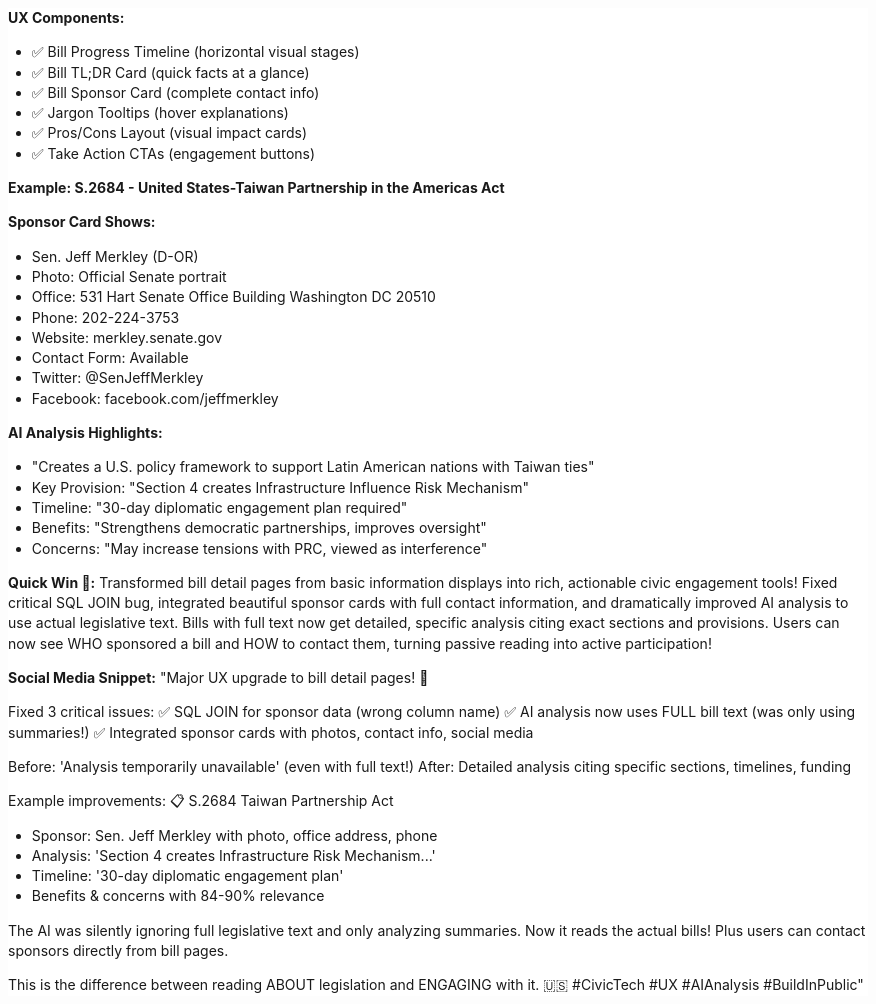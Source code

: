 **UX Components:**
- ✅ Bill Progress Timeline (horizontal visual stages)
- ✅ Bill TL;DR Card (quick facts at a glance)
- ✅ Bill Sponsor Card (complete contact info)
- ✅ Jargon Tooltips (hover explanations)
- ✅ Pros/Cons Layout (visual impact cards)
- ✅ Take Action CTAs (engagement buttons)

**Example: S.2684 - United States-Taiwan Partnership in the Americas Act**

**Sponsor Card Shows:**
- Sen. Jeff Merkley (D-OR)
- Photo: Official Senate portrait
- Office: 531 Hart Senate Office Building Washington DC 20510
- Phone: 202-224-3753
- Website: merkley.senate.gov
- Contact Form: Available
- Twitter: @SenJeffMerkley
- Facebook: facebook.com/jeffmerkley

**AI Analysis Highlights:**
- "Creates a U.S. policy framework to support Latin American nations with Taiwan ties"
- Key Provision: "Section 4 creates Infrastructure Influence Risk Mechanism"
- Timeline: "30-day diplomatic engagement plan required"
- Benefits: "Strengthens democratic partnerships, improves oversight"
- Concerns: "May increase tensions with PRC, viewed as interference"

**Quick Win 🎉:** Transformed bill detail pages from basic information displays into rich, actionable civic engagement tools! Fixed critical SQL JOIN bug, integrated beautiful sponsor cards with full contact information, and dramatically improved AI analysis to use actual legislative text. Bills with full text now get detailed, specific analysis citing exact sections and provisions. Users can now see WHO sponsored a bill and HOW to contact them, turning passive reading into active participation!

**Social Media Snippet:**
"Major UX upgrade to bill detail pages! 🎨

Fixed 3 critical issues:
✅ SQL JOIN for sponsor data (wrong column name)
✅ AI analysis now uses FULL bill text (was only using summaries!)
✅ Integrated sponsor cards with photos, contact info, social media

Before: 'Analysis temporarily unavailable' (even with full text!)
After: Detailed analysis citing specific sections, timelines, funding

Example improvements:
📋 S.2684 Taiwan Partnership Act
- Sponsor: Sen. Jeff Merkley with photo, office address, phone
- Analysis: 'Section 4 creates Infrastructure Risk Mechanism...'
- Timeline: '30-day diplomatic engagement plan'
- Benefits & concerns with 84-90% relevance

The AI was silently ignoring full legislative text and only analyzing summaries. Now it reads the actual bills! Plus users can contact sponsors directly from bill pages.

This is the difference between reading ABOUT legislation and ENGAGING with it. 🇺🇸 #CivicTech #UX #AIAnalysis #BuildInPublic"
